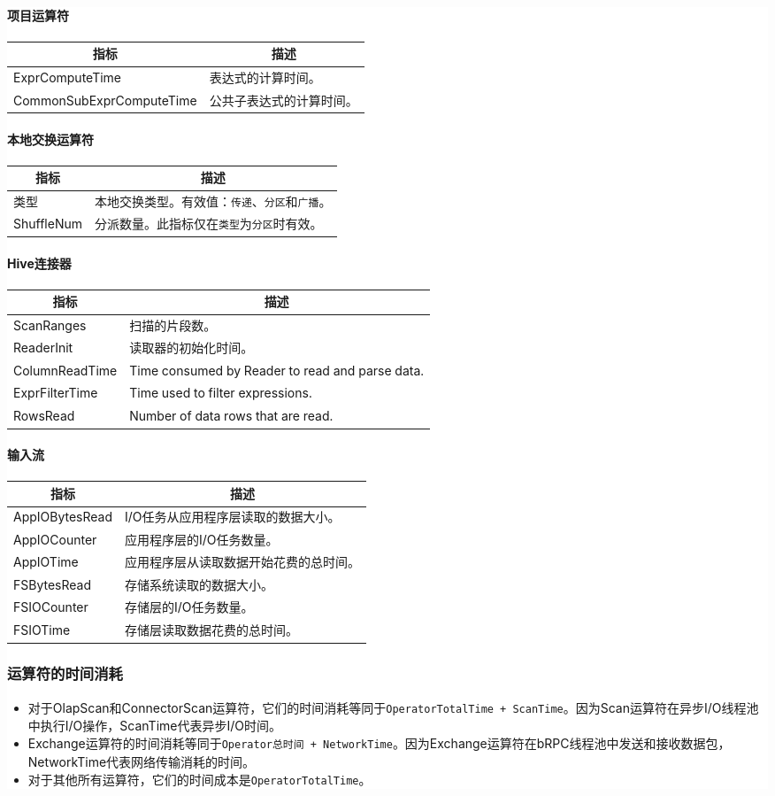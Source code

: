 #### 项目运算符

| 指标                  | 描述                                         |
| ----------------------- | ------------------------------------------- |
| ExprComputeTime         | 表达式的计算时间。                           |
| CommonSubExprComputeTime | 公共子表达式的计算时间。                     |

#### 本地交换运算符

| 指标     | 描述                                        |
| -------- | ------------------------------------------ |
| 类型     | 本地交换类型。有效值：`传递`、`分区`和`广播`。 |
| ShuffleNum | 分派数量。此指标仅在`类型`为`分区`时有效。   |

#### Hive连接器

| 指标             | 描述                             |
| ------------------ | -------------------------------- |
| ScanRanges        | 扫描的片段数。                    |
| ReaderInit        | 读取器的初始化时间。               |
| ColumnReadTime              | Time consumed by Reader to read and parse data.        |
| ExprFilterTime              | Time used to filter expressions.                       |
| RowsRead                    | Number of data rows that are read.                     |

#### 输入流

| 指标                         | 描述                               |
| ------------------------- | ------------------------------ |
| AppIOBytesRead            | I/O任务从应用程序层读取的数据大小。            |
| AppIOCounter              | 应用程序层的I/O任务数量。                     |
| AppIOTime                 | 应用程序层从读取数据开始花费的总时间。          |
| FSBytesRead               | 存储系统读取的数据大小。                       |
| FSIOCounter               | 存储层的I/O任务数量。                         |
| FSIOTime                  | 存储层读取数据花费的总时间。                    |

### 运算符的时间消耗

- 对于OlapScan和ConnectorScan运算符，它们的时间消耗等同于`OperatorTotalTime + ScanTime`。因为Scan运算符在异步I/O线程池中执行I/O操作，ScanTime代表异步I/O时间。
- Exchange运算符的时间消耗等同于`Operator总时间 + NetworkTime`。因为Exchange运算符在bRPC线程池中发送和接收数据包，NetworkTime代表网络传输消耗的时间。
- 对于其他所有运算符，它们的时间成本是`OperatorTotalTime`。
